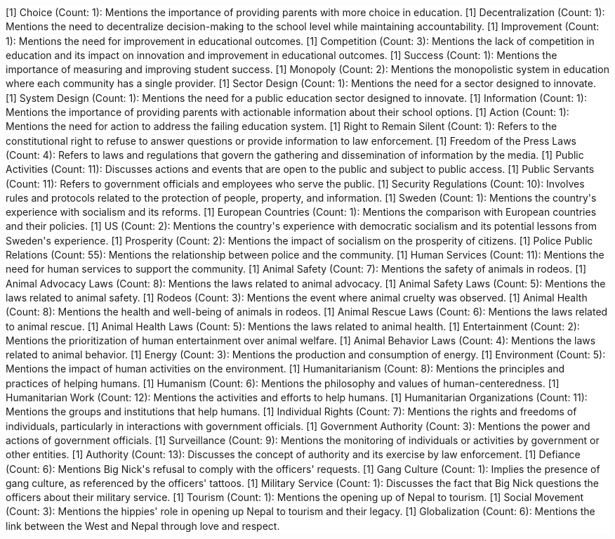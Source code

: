 [1] Choice (Count: 1): Mentions the importance of providing parents with more choice in education.
[1] Decentralization (Count: 1): Mentions the need to decentralize decision-making to the school level while maintaining accountability.
[1] Improvement (Count: 1): Mentions the need for improvement in educational outcomes.
[1] Competition (Count: 3): Mentions the lack of competition in education and its impact on innovation and improvement in educational outcomes.
[1] Success (Count: 1): Mentions the importance of measuring and improving student success.
[1] Monopoly (Count: 2): Mentions the monopolistic system in education where each community has a single provider.
[1] Sector Design (Count: 1): Mentions the need for a sector designed to innovate.
[1] System Design (Count: 1): Mentions the need for a public education sector designed to innovate.
[1] Information (Count: 1): Mentions the importance of providing parents with actionable information about their school options.
[1] Action (Count: 1): Mentions the need for action to address the failing education system.
[1] Right to Remain Silent (Count: 1): Refers to the constitutional right to refuse to answer questions or provide information to law enforcement.
[1] Freedom of the Press Laws (Count: 4): Refers to laws and regulations that govern the gathering and dissemination of information by the media.
[1] Public Activities (Count: 11): Discusses actions and events that are open to the public and subject to public access.
[1] Public Servants (Count: 11): Refers to government officials and employees who serve the public.
[1] Security Regulations (Count: 10): Involves rules and protocols related to the protection of people, property, and information.
[1] Sweden (Count: 1): Mentions the country's experience with socialism and its reforms.
[1] European Countries (Count: 1): Mentions the comparison with European countries and their policies.
[1] US (Count: 2): Mentions the country's experience with democratic socialism and its potential lessons from Sweden's experience.
[1] Prosperity (Count: 2): Mentions the impact of socialism on the prosperity of citizens.
[1] Police Public Relations (Count: 55): Mentions the relationship between police and the community.
[1] Human Services (Count: 11): Mentions the need for human services to support the community.
[1] Animal Safety (Count: 7): Mentions the safety of animals in rodeos.
[1] Animal Advocacy Laws (Count: 8): Mentions the laws related to animal advocacy.
[1] Animal Safety Laws (Count: 5): Mentions the laws related to animal safety.
[1] Rodeos (Count: 3): Mentions the event where animal cruelty was observed.
[1] Animal Health (Count: 8): Mentions the health and well-being of animals in rodeos.
[1] Animal Rescue Laws (Count: 6): Mentions the laws related to animal rescue.
[1] Animal Health Laws (Count: 5): Mentions the laws related to animal health.
[1] Entertainment (Count: 2): Mentions the prioritization of human entertainment over animal welfare.
[1] Animal Behavior Laws (Count: 4): Mentions the laws related to animal behavior.
[1] Energy (Count: 3): Mentions the production and consumption of energy.
[1] Environment (Count: 5): Mentions the impact of human activities on the environment.
[1] Humanitarianism (Count: 8): Mentions the principles and practices of helping humans.
[1] Humanism (Count: 6): Mentions the philosophy and values of human-centeredness.
[1] Humanitarian Work (Count: 12): Mentions the activities and efforts to help humans.
[1] Humanitarian Organizations (Count: 11): Mentions the groups and institutions that help humans.
[1] Individual Rights (Count: 7): Mentions the rights and freedoms of individuals, particularly in interactions with government officials.
[1] Government Authority (Count: 3): Mentions the power and actions of government officials.
[1] Surveillance (Count: 9): Mentions the monitoring of individuals or activities by government or other entities.
[1] Authority (Count: 13): Discusses the concept of authority and its exercise by law enforcement.
[1] Defiance (Count: 6): Mentions Big Nick's refusal to comply with the officers' requests.
[1] Gang Culture (Count: 1): Implies the presence of gang culture, as referenced by the officers' tattoos.
[1] Military Service (Count: 1): Discusses the fact that Big Nick questions the officers about their military service.
[1] Tourism (Count: 1): Mentions the opening up of Nepal to tourism.
[1] Social Movement (Count: 3): Mentions the hippies' role in opening up Nepal to tourism and their legacy.
[1] Globalization (Count: 6): Mentions the link between the West and Nepal through love and respect.